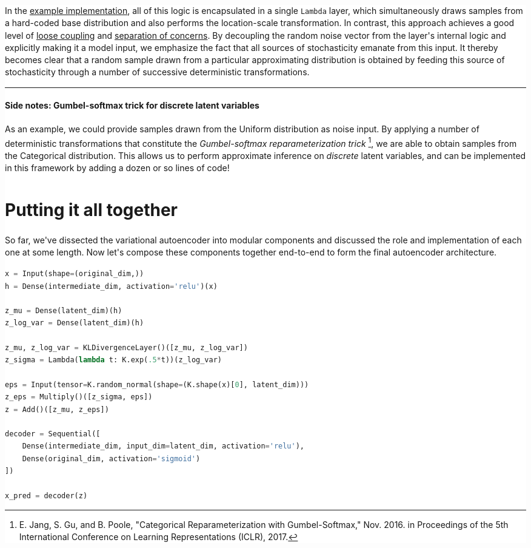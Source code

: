 
In the [example implementation](https://github.com/keras-team/keras/blob/2.1.1/examples/variational_autoencoder.py), all of this logic is encapsulated in a single 
`Lambda` layer, which simultaneously draws samples from a hard-coded base 
distribution and also performs the location-scale transformation. 
In contrast, this approach achieves a good level of 
[loose coupling](https://en.wikipedia.org/wiki/Loose_coupling)
and [separation of concerns](https://en.wikipedia.org/wiki/Separation_of_concerns).
By decoupling the random noise vector from the layer's internal logic and 
explicitly making it a model input, we emphasize the fact that all sources of 
stochasticity emanate from this input. It thereby becomes clear that a random 
sample drawn from a particular approximating distribution is obtained by feeding 
this source of stochasticity through a number of successive deterministic 
transformations.

---

#### Side notes: Gumbel-softmax trick for discrete latent variables

As an example, we could provide samples drawn from the Uniform distribution 
as noise input. By applying a number of deterministic transformations that 
constitute the *Gumbel-softmax reparameterization trick* [^jang2016], we 
are able to obtain samples from the Categorical distribution. This allows us 
to perform approximate inference on *discrete* latent variables, and can be 
implemented in this framework by adding a dozen or so lines of code!

# Putting it all together

So far, we've dissected the variational autoencoder into modular components and 
discussed the role and implementation of each one at some length. 
Now let's compose these components together end-to-end to form the final 
autoencoder architecture.

```python
x = Input(shape=(original_dim,))
h = Dense(intermediate_dim, activation='relu')(x)

z_mu = Dense(latent_dim)(h)
z_log_var = Dense(latent_dim)(h)

z_mu, z_log_var = KLDivergenceLayer()([z_mu, z_log_var])
z_sigma = Lambda(lambda t: K.exp(.5*t))(z_log_var)

eps = Input(tensor=K.random_normal(shape=(K.shape(x)[0], latent_dim)))
z_eps = Multiply()([z_sigma, eps])
z = Add()([z_mu, z_eps])

decoder = Sequential([
    Dense(intermediate_dim, input_dim=latent_dim, activation='relu'),
    Dense(original_dim, activation='sigmoid')
])

x_pred = decoder(z)
```


[Twitter]: https://twitter.com/louistiao
[GitHub]: https://github.com/ltiao
[^1]: For a complete treatment of variational autoencoders, and variational 
[^2]: To support sample weighting (fined-tuning how much each data-point 
[Keras]: https://keras.io/
[guiding principles]: https://keras.io/#guiding-principles
[Building Autoencoders in Keras]: https://blog.keras.io/building-autoencoders-in-keras.html
[its implementation of the variational autoencoder]: https://github.com/fchollet/keras/blob/2.1.1/examples/variational_autoencoder.py
[is not a way to train generative models]: http://dustintran.com/blog/variational-auto-encoders-do-not-train-complex-generative-models
[^kingma2014]: D. P. Kingma and M. Welling, "Auto-Encoding Variational Bayes," in Proceedings of the 2nd International Conference on Learning Representations (ICLR), 2014.
[^inference1]: [Edward tutorial on Inference Networks](http://edwardlib.org/tutorials/inference-networks)
[^inference2]: Section "Recognition models and amortised inference" in [Shakir's blog post](http://blog.shakirm.com/2015/01/variational-inference-tricks-of-the-trade/)
[^dayan1995]: Dayan, P., Hinton, G. E., Neal, R. M., & Zemel, R. S. (1995). The Helmholtz machine. Neural Computation, 7(5), 889–904. http://doi.org/10.1162/neco.1995.7.5.889
[^rezende2014]: Rezende, D. J., Mohamed, S., & Wierstra, D. (2014). "Stochastic backpropagation and approximate inference in deep generative models," in Proceedings of The 31st International Conference on Machine Learning, 2014, (Vol. 32, pp. 1278–1286). Bejing, China: PMLR. http://doi.org/10.1051/0004-6361/201527329
[^rezende2015]: D. Rezende and S. Mohamed, "Variational Inference with Normalizing Flows," in Proceedings of the 32nd International Conference on Machine Learning, 2015, vol. 37, pp. 1530–1538.
[^burda2015]: Y. Burda, R. Grosse, and R. Salakhutdinov, "Importance Weighted Autoencoders," in Proceedings of the 3rd International Conference on Learning Representations (ICLR), 2015.
[^jang2016]: E. Jang, S. Gu, and B. Poole, "Categorical Reparameterization with Gumbel-Softmax," Nov. 2016. in Proceedings of the 5th International Conference on Learning Representations (ICLR), 2017.
[^li2016]: Y. Li and R. E. Turner, "Rényi Divergence Variational Inference," in Advances in Neural Information Processing Systems 29, 2016.
[^dieng2017]: A. B. Dieng, D. Tran, R. Ranganath, J. Paisley, and D. Blei, "Variational Inference via chi Upper Bound Minimization," in Advances in Neural Information Processing Systems 30, 2017.
[^mescheder2017]: L. Mescheder, S. Nowozin, and A. Geiger, "Adversarial Variational Bayes: Unifying Variational Autoencoders and Generative Adversarial Networks," in Proceedings of the 34th International Conference on Machine Learning, 2017, vol. 70, pp. 2391–2400.
[^tran2017]: D. Tran, R. Ranganath, and D. Blei, "Hierarchical Implicit Models and Likelihood-Free Variational Inference," in Advances in Neural Information Processing Systems 30, 2017.